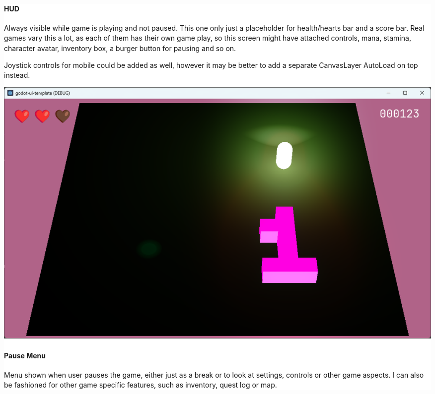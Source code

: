 
#### HUD

Always visible while game is playing and not paused. This one only just a placeholder for health/hearts bar and a score bar. Real games vary this a lot, as each of them has their own game play, so this screen might have attached controls, mana, stamina, character avatar, inventory box, a burger button for pausing and so on.

Joystick controls for mobile could be added as well, however it may be better to add a separate CanvasLayer AutoLoad on top instead.

![HUD](./docs/images/in-game-hud.png)

#### Pause Menu

Menu shown when user pauses the game, either just as a break or to look at settings, controls or other game aspects. I can also be fashioned for other game specific features, such as inventory, quest log or map.
